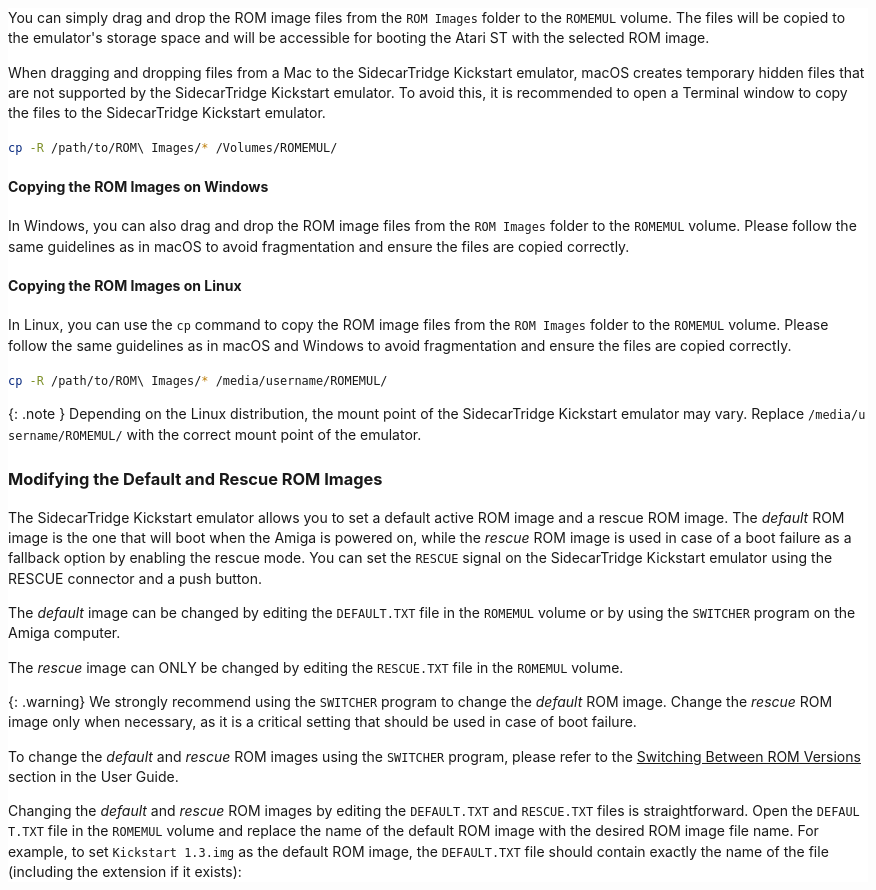You can simply drag and drop the ROM image files from the `ROM Images` folder to the `ROMEMUL` volume. The files will be copied to the emulator's storage space and will be accessible for booting the Atari ST with the selected ROM image.

When dragging and dropping files from a Mac to the SidecarTridge Kickstart emulator, macOS creates temporary hidden files that are not supported by the SidecarTridge Kickstart emulator. To avoid this, it is recommended to open a Terminal window to copy the files to the SidecarTridge Kickstart emulator.

```bash
cp -R /path/to/ROM\ Images/* /Volumes/ROMEMUL/
```

#### Copying the ROM Images on Windows

In Windows, you can also drag and drop the ROM image files from the `ROM Images` folder to the `ROMEMUL` volume. Please follow the same guidelines as in macOS to avoid fragmentation and ensure the files are copied correctly.

#### Copying the ROM Images on Linux

In Linux, you can use the `cp` command to copy the ROM image files from the `ROM Images` folder to the `ROMEMUL` volume. Please follow the same guidelines as in macOS and Windows to avoid fragmentation and ensure the files are copied correctly.


```bash
cp -R /path/to/ROM\ Images/* /media/username/ROMEMUL/
```

{: .note }
Depending on the Linux distribution, the mount point of the SidecarTridge Kickstart emulator may vary. Replace `/media/username/ROMEMUL/` with the correct mount point of the emulator.

### Modifying the Default and Rescue ROM Images

The SidecarTridge Kickstart emulator allows you to set a default active ROM image and a rescue ROM image. The *default* ROM image is the one that will boot when the Amiga is powered on, while the *rescue* ROM image is used in case of a boot failure as a fallback option by enabling the rescue mode. You can set the `RESCUE` signal on the SidecarTridge Kickstart emulator using the RESCUE connector and a push button.

The *default* image can be changed by editing the `DEFAULT.TXT` file in the `ROMEMUL` volume or by using the `SWITCHER` program on the Amiga computer.

The *rescue* image can ONLY be changed by editing the `RESCUE.TXT` file in the `ROMEMUL` volume.

{: .warning}
We strongly recommend using the `SWITCHER` program to change the *default* ROM image. Change the *rescue* ROM image only when necessary, as it is a critical setting that should be used in case of boot failure.

To change the *default* and *rescue* ROM images using the `SWITCHER` program, please refer to the [Switching Between ROM Versions](#switching-between-rom-versions) section in the User Guide.

Changing the *default* and *rescue* ROM images by editing the `DEFAULT.TXT` and `RESCUE.TXT` files is straightforward. Open the `DEFAULT.TXT` file in the `ROMEMUL` volume and replace the name of the default ROM image with the desired ROM image file name. For example, to set `Kickstart 1.3.img` as the default ROM image, the `DEFAULT.TXT` file should contain exactly the name of the file (including the extension if it exists):
